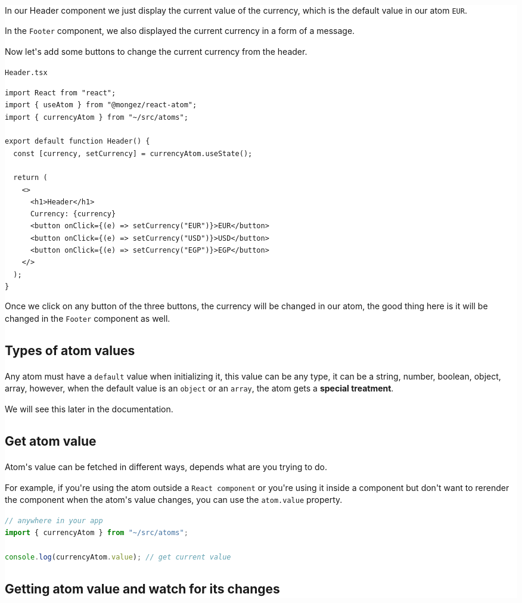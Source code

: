 In our Header component we just display the current value of the currency, which is the default value in our atom `EUR`.

In the `Footer` component, we also displayed the current currency in a form of a message.

Now let's add some buttons to change the current currency from the header.

`Header.tsx`

```tsx
import React from "react";
import { useAtom } from "@mongez/react-atom";
import { currencyAtom } from "~/src/atoms";

export default function Header() {
  const [currency, setCurrency] = currencyAtom.useState();

  return (
    <>
      <h1>Header</h1>
      Currency: {currency}
      <button onClick={(e) => setCurrency("EUR")}>EUR</button>
      <button onClick={(e) => setCurrency("USD")}>USD</button>
      <button onClick={(e) => setCurrency("EGP")}>EGP</button>
    </>
  );
}
```

Once we click on any button of the three buttons, the currency will be changed in our atom, the good thing here is it will be changed in the `Footer` component as well.

## Types of atom values

Any atom must have a `default` value when initializing it, this value can be any type, it can be a string, number, boolean, object, array, however, when the default value is an `object` or an `array`, the atom gets a **special treatment**.

We will see this later in the documentation.

## Get atom value

Atom's value can be fetched in different ways, depends what are you trying to do.

For example, if you're using the atom outside a `React component` or you're using it inside a component but don't want to rerender the component when the atom's value changes, you can use the `atom.value` property.

```ts
// anywhere in your app
import { currencyAtom } from "~/src/atoms";

console.log(currencyAtom.value); // get current value
```

## Getting atom value and watch for its changes
